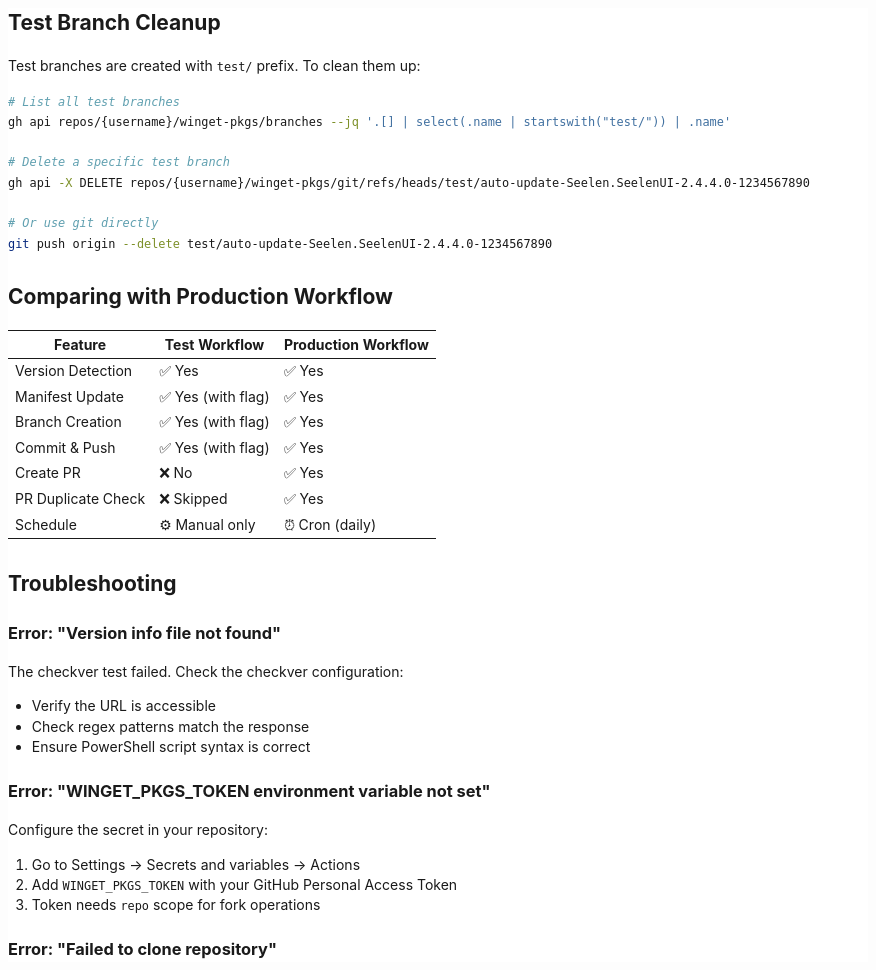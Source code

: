 ## Test Branch Cleanup

Test branches are created with `test/` prefix. To clean them up:

```bash
# List all test branches
gh api repos/{username}/winget-pkgs/branches --jq '.[] | select(.name | startswith("test/")) | .name'

# Delete a specific test branch
gh api -X DELETE repos/{username}/winget-pkgs/git/refs/heads/test/auto-update-Seelen.SeelenUI-2.4.4.0-1234567890

# Or use git directly
git push origin --delete test/auto-update-Seelen.SeelenUI-2.4.4.0-1234567890
```

## Comparing with Production Workflow

| Feature | Test Workflow | Production Workflow |
|---------|--------------|---------------------|
| Version Detection | ✅ Yes | ✅ Yes |
| Manifest Update | ✅ Yes (with flag) | ✅ Yes |
| Branch Creation | ✅ Yes (with flag) | ✅ Yes |
| Commit & Push | ✅ Yes (with flag) | ✅ Yes |
| Create PR | ❌ No | ✅ Yes |
| PR Duplicate Check | ❌ Skipped | ✅ Yes |
| Schedule | ⚙️ Manual only | ⏰ Cron (daily) |

## Troubleshooting

### Error: "Version info file not found"

The checkver test failed. Check the checkver configuration:
- Verify the URL is accessible
- Check regex patterns match the response
- Ensure PowerShell script syntax is correct

### Error: "WINGET_PKGS_TOKEN environment variable not set"

Configure the secret in your repository:
1. Go to Settings → Secrets and variables → Actions
2. Add `WINGET_PKGS_TOKEN` with your GitHub Personal Access Token
3. Token needs `repo` scope for fork operations

### Error: "Failed to clone repository"
